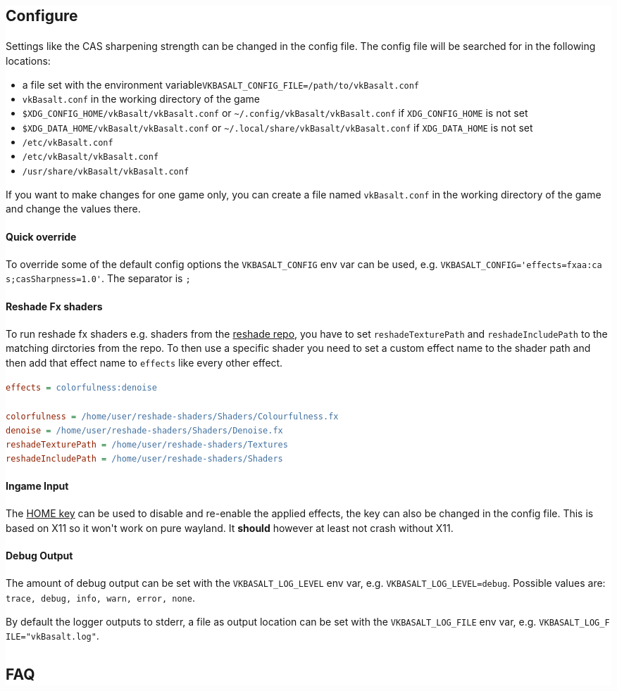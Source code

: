 ## Configure

Settings like the CAS sharpening strength can be changed in the config file.
The config file will be searched for in the following locations:
* a file set with the environment variable`VKBASALT_CONFIG_FILE=/path/to/vkBasalt.conf`
* `vkBasalt.conf` in the working directory of the game
* `$XDG_CONFIG_HOME/vkBasalt/vkBasalt.conf` or `~/.config/vkBasalt/vkBasalt.conf` if `XDG_CONFIG_HOME` is not set
* `$XDG_DATA_HOME/vkBasalt/vkBasalt.conf` or `~/.local/share/vkBasalt/vkBasalt.conf` if `XDG_DATA_HOME` is not set
* `/etc/vkBasalt.conf`
* `/etc/vkBasalt/vkBasalt.conf`
* `/usr/share/vkBasalt/vkBasalt.conf`

If you want to make changes for one game only, you can create a file named `vkBasalt.conf` in the working directory of the game and change the values there.

#### Quick override
To override some of the default config options the `VKBASALT_CONFIG` env var can be used, e.g. `VKBASALT_CONFIG='effects=fxaa:cas;casSharpness=1.0'`.
The separator is `;`

#### Reshade Fx shaders

To run reshade fx shaders e.g. shaders from the [reshade repo](https://github.com/crosire/reshade-shaders), you have to set `reshadeTexturePath` and `reshadeIncludePath` to the matching dirctories from the repo. To then use a specific shader you need to set a custom effect name to the shader path and then add that effect name to `effects` like every other effect.

```ini
effects = colorfulness:denoise

colorfulness = /home/user/reshade-shaders/Shaders/Colourfulness.fx
denoise = /home/user/reshade-shaders/Shaders/Denoise.fx
reshadeTexturePath = /home/user/reshade-shaders/Textures
reshadeIncludePath = /home/user/reshade-shaders/Shaders
```

#### Ingame Input

The [HOME key](https://en.wikipedia.org/wiki/Home_key) can be used to disable and re-enable the applied effects, the key can also be changed in the config file. This is based on X11 so it won't work on pure wayland. It **should** however at least not crash without X11.


#### Debug Output

The amount of debug output can be set with the `VKBASALT_LOG_LEVEL` env var, e.g. `VKBASALT_LOG_LEVEL=debug`. Possible values are: `trace, debug, info, warn, error, none`.

By default the logger outputs to stderr, a file as output location can be set with the `VKBASALT_LOG_FILE` env var, e.g. `VKBASALT_LOG_FILE="vkBasalt.log"`.


## FAQ
